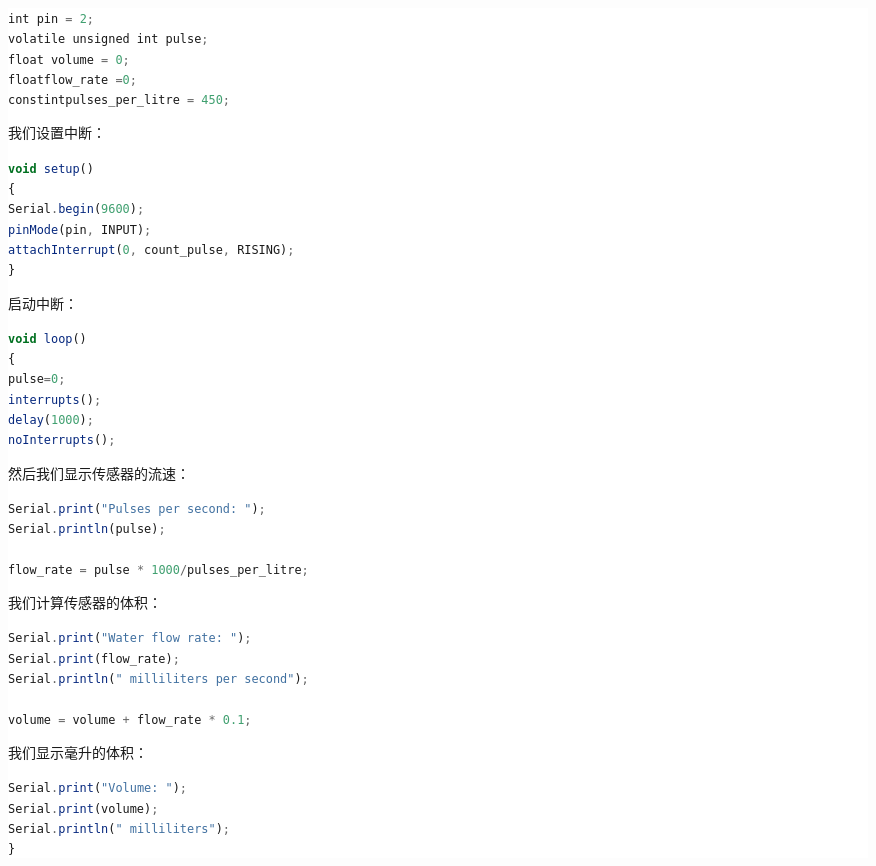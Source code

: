 ```js
int pin = 2; 
volatile unsigned int pulse; 
float volume = 0; 
floatflow_rate =0; 
constintpulses_per_litre = 450; 

```

我们设置中断：

```js
void setup() 
{ 
Serial.begin(9600); 
pinMode(pin, INPUT); 
attachInterrupt(0, count_pulse, RISING); 
} 

```

启动中断：

```js
void loop() 
{ 
pulse=0; 
interrupts(); 
delay(1000); 
noInterrupts(); 

```

然后我们显示传感器的流速：

```js
Serial.print("Pulses per second: "); 
Serial.println(pulse); 

flow_rate = pulse * 1000/pulses_per_litre; 

```

我们计算传感器的体积：

```js
Serial.print("Water flow rate: "); 
Serial.print(flow_rate); 
Serial.println(" milliliters per second"); 

volume = volume + flow_rate * 0.1; 

```

我们显示毫升的体积：

```js
Serial.print("Volume: "); 
Serial.print(volume); 
Serial.println(" milliliters"); 
} 

```
